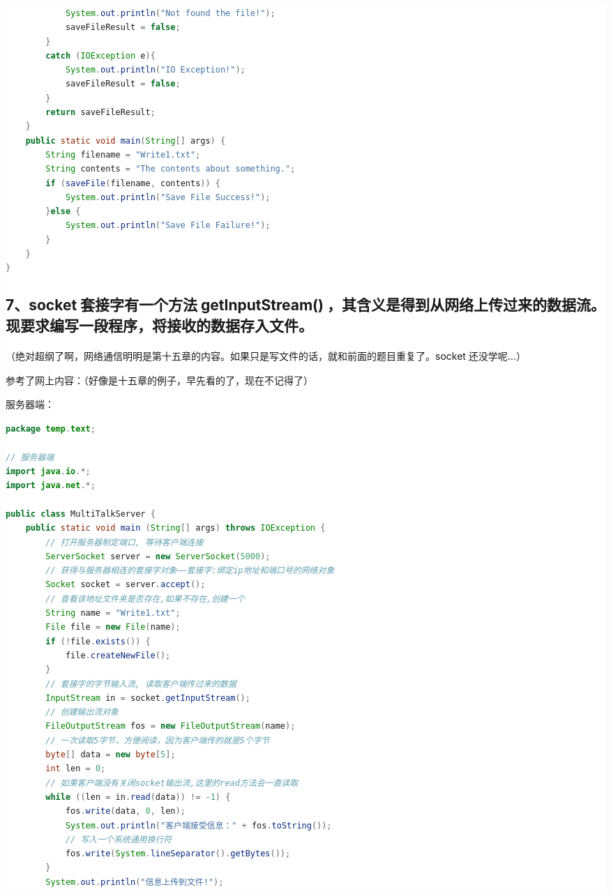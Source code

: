 ```java
            System.out.println("Not found the file!");
            saveFileResult = false;
        }
        catch (IOException e){
            System.out.println("IO Exception!");
            saveFileResult = false;
        }
        return saveFileResult;
    }
    public static void main(String[] args) {
        String filename = "Write1.txt";
        String contents = "The contents about something.";
        if (saveFile(filename, contents)) {
            System.out.println("Save File Success!");
        }else {
            System.out.println("Save File Failure!");
        }
    }
}
```

## 7、socket 套接字有一个方法 getInputStream() ，其含义是得到从网络上传过来的数据流。现要求编写一段程序，将接收的数据存入文件。

（绝对超纲了啊，网络通信明明是第十五章的内容。如果只是写文件的话，就和前面的题目重复了。socket 还没学呢...）

参考了网上内容：（好像是十五章的例子，早先看的了，现在不记得了）

服务器端：

```java
package temp.text;

// 服务器端
import java.io.*;
import java.net.*;

public class MultiTalkServer {
    public static void main (String[] args) throws IOException {
        // 打开服务器制定端口, 等待客户端连接
        ServerSocket server = new ServerSocket(5000);
        // 获得与服务器相连的套接字对象——套接字:绑定ip地址和端口号的网络对象
        Socket socket = server.accept();
        // 查看该地址文件夹是否存在,如果不存在,创建一个
        String name = "Write1.txt";
        File file = new File(name);
        if (!file.exists()) {
            file.createNewFile();
        }
        // 套接字的字节输入流, 读取客户端传过来的数据
        InputStream in = socket.getInputStream();
        // 创建输出流对象
        FileOutputStream fos = new FileOutputStream(name);
        // 一次读取5字节，方便阅读，因为客户端传的就是5个字节
        byte[] data = new byte[5];
        int len = 0;
        // 如果客户端没有关闭socket输出流,这里的read方法会一直读取
        while ((len = in.read(data)) != -1) {
            fos.write(data, 0, len);
            System.out.println("客户端接受信息：" + fos.toString());
            // 写入一个系统通用换行符
            fos.write(System.lineSeparator().getBytes());
        }
        System.out.println("信息上传到文件!");
```